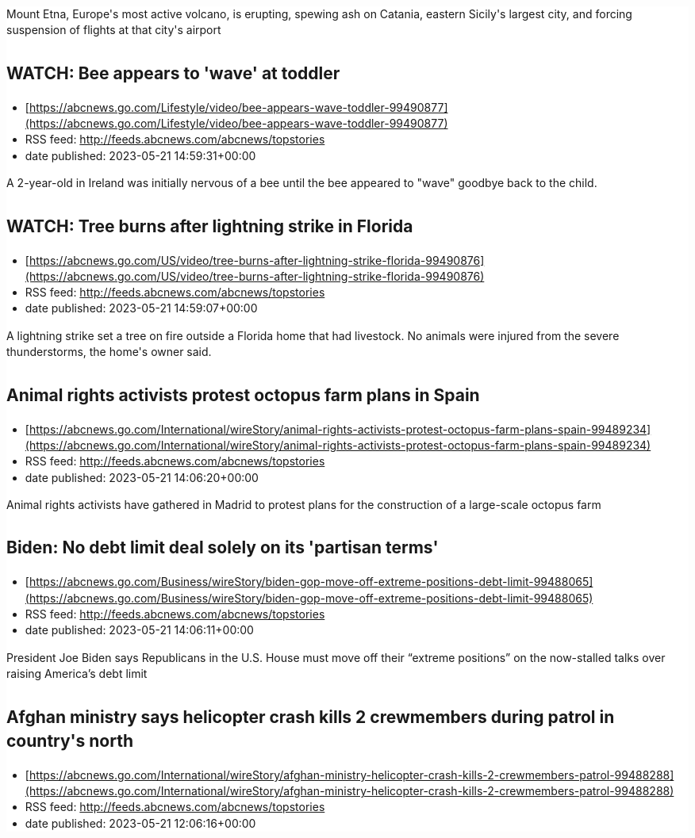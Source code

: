 Mount Etna, Europe's most active volcano, is erupting, spewing ash on Catania, eastern Sicily's largest city, and forcing suspension of flights at that city's airport

## WATCH:  Bee appears to 'wave' at toddler
 - [https://abcnews.go.com/Lifestyle/video/bee-appears-wave-toddler-99490877](https://abcnews.go.com/Lifestyle/video/bee-appears-wave-toddler-99490877)
 - RSS feed: http://feeds.abcnews.com/abcnews/topstories
 - date published: 2023-05-21 14:59:31+00:00

A 2-year-old in Ireland was initially nervous of a bee until the bee appeared to "wave" goodbye back to the child.

## WATCH:  Tree burns after lightning strike in Florida
 - [https://abcnews.go.com/US/video/tree-burns-after-lightning-strike-florida-99490876](https://abcnews.go.com/US/video/tree-burns-after-lightning-strike-florida-99490876)
 - RSS feed: http://feeds.abcnews.com/abcnews/topstories
 - date published: 2023-05-21 14:59:07+00:00

A lightning strike set a tree on fire outside a Florida home that had livestock. No animals were injured from the severe thunderstorms, the home's owner said.

## Animal rights activists protest octopus farm plans in Spain
 - [https://abcnews.go.com/International/wireStory/animal-rights-activists-protest-octopus-farm-plans-spain-99489234](https://abcnews.go.com/International/wireStory/animal-rights-activists-protest-octopus-farm-plans-spain-99489234)
 - RSS feed: http://feeds.abcnews.com/abcnews/topstories
 - date published: 2023-05-21 14:06:20+00:00

Animal rights activists have gathered in Madrid to protest plans for the construction of a large-scale octopus farm

## Biden: No debt limit deal solely on its 'partisan terms'
 - [https://abcnews.go.com/Business/wireStory/biden-gop-move-off-extreme-positions-debt-limit-99488065](https://abcnews.go.com/Business/wireStory/biden-gop-move-off-extreme-positions-debt-limit-99488065)
 - RSS feed: http://feeds.abcnews.com/abcnews/topstories
 - date published: 2023-05-21 14:06:11+00:00

President Joe Biden says Republicans in the U.S. House must move off their &ldquo;extreme positions&rdquo; on the now-stalled talks over raising America&rsquo;s debt limit

## Afghan ministry says helicopter crash kills 2 crewmembers during patrol in country's north
 - [https://abcnews.go.com/International/wireStory/afghan-ministry-helicopter-crash-kills-2-crewmembers-patrol-99488288](https://abcnews.go.com/International/wireStory/afghan-ministry-helicopter-crash-kills-2-crewmembers-patrol-99488288)
 - RSS feed: http://feeds.abcnews.com/abcnews/topstories
 - date published: 2023-05-21 12:06:16+00:00
